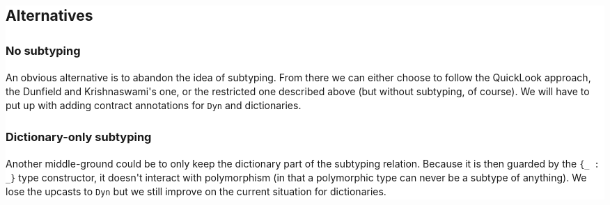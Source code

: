 ## Alternatives

### No subtyping

An obvious alternative is to abandon the idea of subtyping. From there we can
either choose to follow the QuickLook approach, the Dunfield and Krishnaswami's
one, or the restricted one described above (but without subtyping, of course).
We will have to put up with adding contract annotations for `Dyn` and
dictionaries.

### Dictionary-only subtyping

Another middle-ground could be to only keep the dictionary part of the subtyping
relation. Because it is then guarded by the `{_ : _}` type constructor, it
doesn't interact with polymorphism (in that a polymorphic type can never be a
subtype of anything). We lose the upcasts to `Dyn` but we still improve on the
current situation for dictionaries.

[^1]: [Gradual Typing for Functional Languages](http://scheme2006.cs.uchicago.edu/13-siek.pdf)
[^2]: `Dyn` is not greater than type variables (also referred as to
  existentials, skolem variables or rigid type variables), because that would
  break parametricity.
[^3]: [Complete and Easy Bidirectional Typechecking for Higher-Rank
  Polymorphism](https://arxiv.org/abs/1306.6032)
[^4]: [This reddit
  discussion](https://www.reddit.com/r/haskell/comments/ujpzx3/was_simplified_subsumption_worth_it_for_industry/)
  gather some reactions of Haskell users to the removal of arrow subsumption
